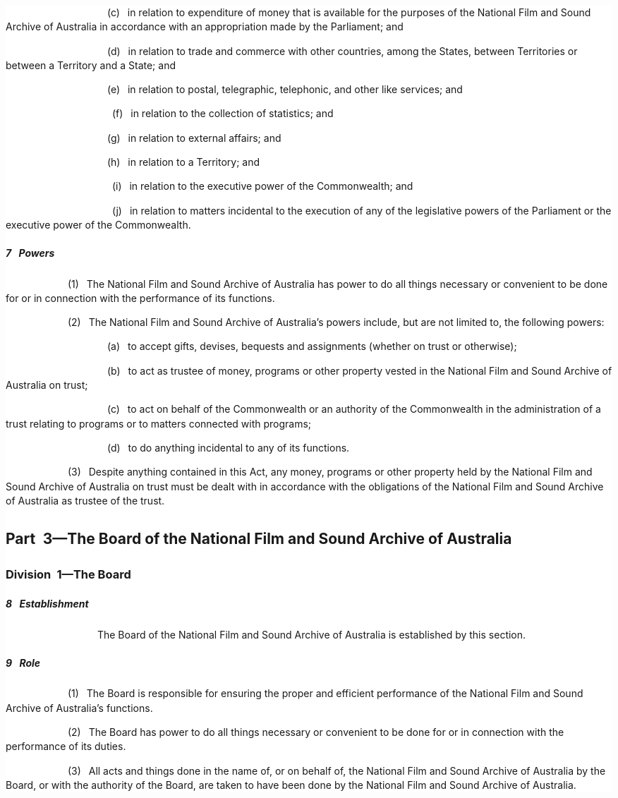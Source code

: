                      (c)  in relation to expenditure of money that is available for the purposes of the National Film and Sound Archive of Australia in accordance with an appropriation made by the Parliament; and

                     (d)  in relation to trade and commerce with other countries, among the States, between Territories or between a Territory and a State; and

                     (e)  in relation to postal, telegraphic, telephonic, and other like services; and

                      (f)  in relation to the collection of statistics; and

                     (g)  in relation to external affairs; and

                     (h)  in relation to a Territory; and

                      (i)  in relation to the executive power of the Commonwealth; and

                      (j)  in relation to matters incidental to the execution of any of the legislative powers of the Parliament or the executive power of the Commonwealth.

##### <a id="7"></a>7  Powers

             (1)  The National Film and Sound Archive of Australia has power to do all things necessary or convenient to be done for or in connection with the performance of its functions.

             (2)  The National Film and Sound Archive of Australia’s powers include, but are not limited to, the following powers:

                     (a)  to accept gifts, devises, bequests and assignments (whether on trust or otherwise);

                     (b)  to act as trustee of money, programs or other property vested in the National Film and Sound Archive of Australia on trust;

                     (c)  to act on behalf of the Commonwealth or an authority of the Commonwealth in the administration of a trust relating to programs or to matters connected with programs;

                     (d)  to do anything incidental to any of its functions.

             (3)  Despite anything contained in this Act, any money, programs or other property held by the National Film and Sound Archive of Australia on trust must be dealt with in accordance with the obligations of the National Film and Sound Archive of Australia as trustee of the trust.

## Part 3—The Board of the National Film and Sound Archive of Australia

### Division 1—The Board

##### <a id="8"></a>8  Establishment

                   The Board of the National Film and Sound Archive of Australia is established by this section.

##### <a id="9"></a>9  Role

             (1)  The Board is responsible for ensuring the proper and efficient performance of the National Film and Sound Archive of Australia’s functions.

             (2)  The Board has power to do all things necessary or convenient to be done for or in connection with the performance of its duties.

             (3)  All acts and things done in the name of, or on behalf of, the National Film and Sound Archive of Australia by the Board, or with the authority of the Board, are taken to have been done by the National Film and Sound Archive of Australia.
